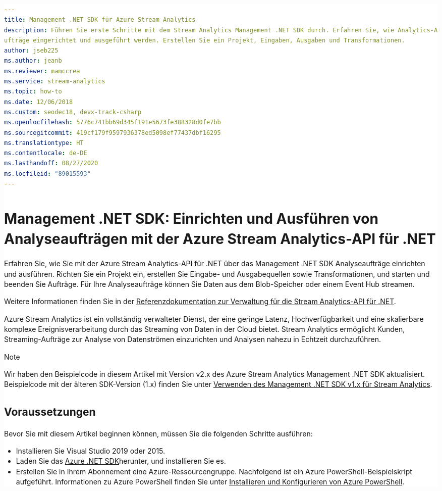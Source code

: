 ```yaml
---
title: Management .NET SDK für Azure Stream Analytics
description: Führen Sie erste Schritte mit dem Stream Analytics Management .NET SDK durch. Erfahren Sie, wie Analytics-Aufträge eingerichtet und ausgeführt werden. Erstellen Sie ein Projekt, Eingaben, Ausgaben und Transformationen.
author: jseb225
ms.author: jeanb
ms.reviewer: mamccrea
ms.service: stream-analytics
ms.topic: how-to
ms.date: 12/06/2018
ms.custom: seodec18, devx-track-csharp
ms.openlocfilehash: 5776c741bb69d345f191e5673fe388328d0fe7bb
ms.sourcegitcommit: 419cf179f9597936378ed5098ef77437dbf16295
ms.translationtype: HT
ms.contentlocale: de-DE
ms.lasthandoff: 08/27/2020
ms.locfileid: "89015593"
---
```

# <a name="management-net-sdk-set-up-and-run-analytics-jobs-using-the-azure-stream-analytics-api-for-net"></a>Management .NET SDK: Einrichten und Ausführen von Analyseaufträgen mit der Azure Stream Analytics-API für .NET
Erfahren Sie, wie Sie mit der Azure Stream Analytics-API für .NET über das Management .NET SDK Analyseaufträge einrichten und ausführen. Richten Sie ein Projekt ein, erstellen Sie Eingabe- und Ausgabequellen sowie Transformationen, und starten und beenden Sie Aufträge. Für Ihre Analyseaufträge können Sie Daten aus dem Blob-Speicher oder einem Event Hub streamen.

Weitere Informationen finden Sie in der [Referenzdokumentation zur Verwaltung für die Stream Analytics-API für .NET](https://msdn.microsoft.com/library/azure/dn889315.aspx).

Azure Stream Analytics ist ein vollständig verwalteter Dienst, der eine geringe Latenz, Hochverfügbarkeit und eine skalierbare komplexe Ereignisverarbeitung durch das Streaming von Daten in der Cloud bietet. Stream Analytics ermöglicht Kunden, Streaming-Aufträge zur Analyse von Datenströmen einzurichten und Analysen nahezu in Echtzeit durchzuführen.  

> [!NOTE]
> Wir haben den Beispielcode in diesem Artikel mit Version v2.x des Azure Stream Analytics Management .NET SDK aktualisiert. Beispielcode mit der älteren SDK-Version (1.x) finden Sie unter [Verwenden des Management .NET SDK v1.x für Stream Analytics](https://docs.microsoft.com/azure/stream-analytics/stream-analytics-dotnet-management-sdk-v1).

## <a name="prerequisites"></a>Voraussetzungen
Bevor Sie mit diesem Artikel beginnen können, müssen Sie die folgenden Schritte ausführen:

* Installieren Sie Visual Studio 2019 oder 2015.
* Laden Sie das [Azure .NET SDK](https://azure.microsoft.com/downloads/)herunter, und installieren Sie es.
* Erstellen Sie in Ihrem Abonnement eine Azure-Ressourcengruppe. Nachfolgend ist ein Azure PowerShell-Beispielskript aufgeführt. Informationen zu Azure PowerShell finden Sie unter [Installieren und Konfigurieren von Azure PowerShell](/powershell/azure/).  


[5]: ./media/markdown-template-for-new-articles/octocats.png
[6]: ./media/markdown-template-for-new-articles/pretty49.png
[7]: ./media/markdown-template-for-new-articles/channel-9.png
[azure.blob.storage]: https://azure.microsoft.com/documentation/services/storage/
[azure.blob.storage.use]: https://azure.microsoft.com/documentation/articles/storage-dotnet-how-to-use-blobs/
[azure.event.hubs]: https://azure.microsoft.com/services/event-hubs/
[azure.event.hubs.developer.guide]: https://msdn.microsoft.com/library/azure/dn789972.aspx
[stream.analytics.query.language.reference]: https://go.microsoft.com/fwlink/?LinkID=513299
[stream.analytics.forum]: https://go.microsoft.com/fwlink/?LinkId=512151
[stream.analytics.introduction]: stream-analytics-introduction.md
[stream.analytics.get.started]: stream-analytics-real-time-fraud-detection.md
[stream.analytics.developer.guide]: stream-analytics-developer-guide.md
[stream.analytics.scale.jobs]: stream-analytics-scale-jobs.md
[stream.analytics.query.language.reference]: https://go.microsoft.com/fwlink/?LinkID=513299
[stream.analytics.rest.api.reference]: https://go.microsoft.com/fwlink/?LinkId=517301